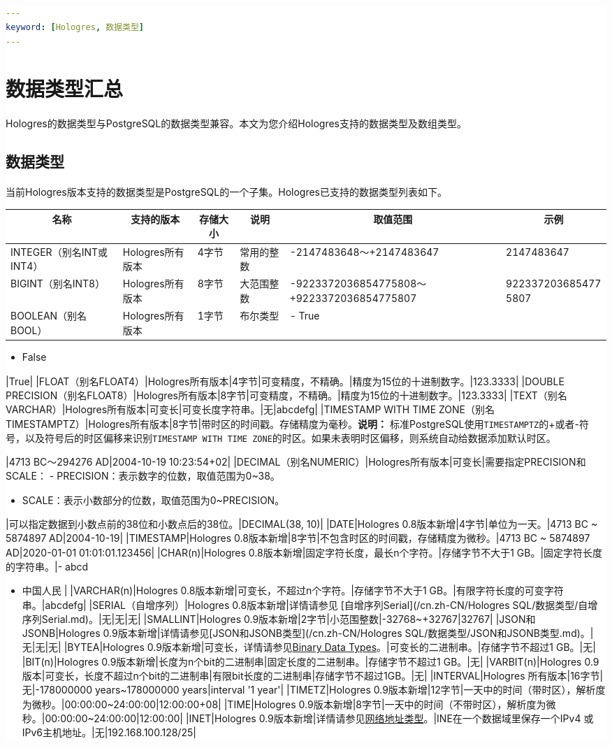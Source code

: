 ```yaml
---
keyword: [Hologres, 数据类型]
---
```


# 数据类型汇总

Hologres的数据类型与PostgreSQL的数据类型兼容。本文为您介绍Hologres支持的数据类型及数组类型。

## 数据类型

当前Hologres版本支持的数据类型是PostgreSQL的一个子集。Hologres已支持的数据类型列表如下。

|名称|支持的版本|存储大小|说明|取值范围|示例|
|--|-----|----|--|----|--|
|INTEGER（别名INT或INT4）|Hologres所有版本|4字节|常用的整数|-2147483648～+2147483647|2147483647|
|BIGINT（别名INT8）|Hologres所有版本|8字节|大范围整数|-9223372036854775808～+9223372036854775807|9223372036854775807|
|BOOLEAN（别名BOOL）|Hologres所有版本|1字节|布尔类型|-   True
-   False

|True|
|FLOAT（别名FLOAT4）|Hologres所有版本|4字节|可变精度，不精确。|精度为15位的十进制数字。|123.3333|
|DOUBLE PRECISION（别名FLOAT8）|Hologres所有版本|8字节|可变精度，不精确。|精度为15位的十进制数字。|123.3333|
|TEXT（别名VARCHAR）|Hologres所有版本|可变长|可变长度字符串。|无|abcdefg|
|TIMESTAMP WITH TIME ZONE（别名TIMESTAMPTZ）|Hologres所有版本|8字节|带时区的时间戳。存储精度为毫秒。**说明：** 标准PostgreSQL使用`TIMESTAMPTZ`的+或者-符号，以及符号后的时区偏移来识别`TIMESTAMP WITH TIME ZONE`的时区。如果未表明时区偏移，则系统自动给数据添加默认时区。

|4713 BC～294276 AD|2004-10-19 10:23:54+02|
|DECIMAL（别名NUMERIC）|Hologres所有版本|可变长|需要指定PRECISION和SCALE： -   PRECISION：表示数字的位数，取值范围为0~38。
-   SCALE：表示小数部分的位数，取值范围为0~PRECISION。

|可以指定数据到小数点前的38位和小数点后的38位。|DECIMAL\(38, 10\)|
|DATE|Hologres 0.8版本新增|4字节|单位为一天。|4713 BC ~ 5874897 AD|2004-10-19|
|TIMESTAMP|Hologres 0.8版本新增|8字节|不包含时区的时间戳，存储精度为微秒。|4713 BC ~ 5874897 AD|2020-01-01 01:01:01.123456|
|CHAR\(n\)|Hologres 0.8版本新增|固定字符长度，最长n个字符。|存储字节不大于1 GB。|固定字符长度的字符串。|-   abcd
-   中国人民 |
|VARCHAR\(n\)|Hologres 0.8版本新增|可变长，不超过n个字符。|存储字节不大于1 GB。|有限字符长度的可变字符串。|abcdefg|
|SERIAL（自增序列）|Hologres 0.8版本新增|详情请参见 [自增序列Serial](/cn.zh-CN/Hologres SQL/数据类型/自增序列Serial.md)。|无|无|无|
|SMALLINT|Hologres 0.9版本新增|2字节|小范围整数|-32768~+32767|32767|
|JSON和JSONB|Hologres 0.9版本新增|详情请参见[JSON和JSONB类型](/cn.zh-CN/Hologres SQL/数据类型/JSON和JSONB类型.md)。|无|无|无|
|BYTEA|Hologres 0.9版本新增|可变长，详情请参见[Binary Data Types](https://www.postgresql.org/docs/11/datatype-binary.html)。|可变长的二进制串。|存储字节不超过1 GB。|无|
|BIT\(n\)|Hologres 0.9版本新增|长度为n个bit的二进制串|固定长度的二进制串。|存储字节不超过1 GB。|无|
|VARBIT\(n\)|Hologres 0.9版本|可变长，长度不超过n个bit的二进制串|有限bit长度的二进制串|存储字节不超过1GB。|无|
|INTERVAL|Hologres 所有版本|16字节|无|-178000000 years~178000000 years|interval '1 year'|
|TIMETZ|Hologres 0.9版本新增|12字节|一天中的时间（带时区），解析度为微秒。|00:00:00~24:00:00|12:00:00+08|
|TIME|Hologres 0.9版本新增|8字节|一天中的时间（不带时区），解析度为微秒。|00:00:00~24:00:00|12:00:00|
|INET|Hologres 0.9版本新增|详情请参见[网络地址类型](http://www.postgres.cn/docs/11/datatype-net-types.html#DATATYPE-INET)。|INE在一个数据域里保存一个IPv4 或IPv6主机地址。|无|192.168.100.128/25|